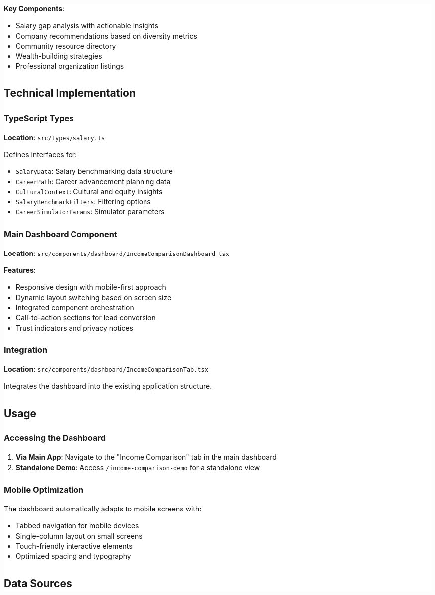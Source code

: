 **Key Components**:
- Salary gap analysis with actionable insights
- Company recommendations based on diversity metrics
- Community resource directory
- Wealth-building strategies
- Professional organization listings

## Technical Implementation

### TypeScript Types

**Location**: `src/types/salary.ts`

Defines interfaces for:
- `SalaryData`: Salary benchmarking data structure
- `CareerPath`: Career advancement planning data
- `CulturalContext`: Cultural and equity insights
- `SalaryBenchmarkFilters`: Filtering options
- `CareerSimulatorParams`: Simulator parameters

### Main Dashboard Component

**Location**: `src/components/dashboard/IncomeComparisonDashboard.tsx`

**Features**:
- Responsive design with mobile-first approach
- Dynamic layout switching based on screen size
- Integrated component orchestration
- Call-to-action sections for lead conversion
- Trust indicators and privacy notices

### Integration

**Location**: `src/components/dashboard/IncomeComparisonTab.tsx`

Integrates the dashboard into the existing application structure.

## Usage

### Accessing the Dashboard

1. **Via Main App**: Navigate to the "Income Comparison" tab in the main dashboard
2. **Standalone Demo**: Access `/income-comparison-demo` for a standalone view

### Mobile Optimization

The dashboard automatically adapts to mobile screens with:
- Tabbed navigation for mobile devices
- Single-column layout on small screens
- Touch-friendly interactive elements
- Optimized spacing and typography

## Data Sources
